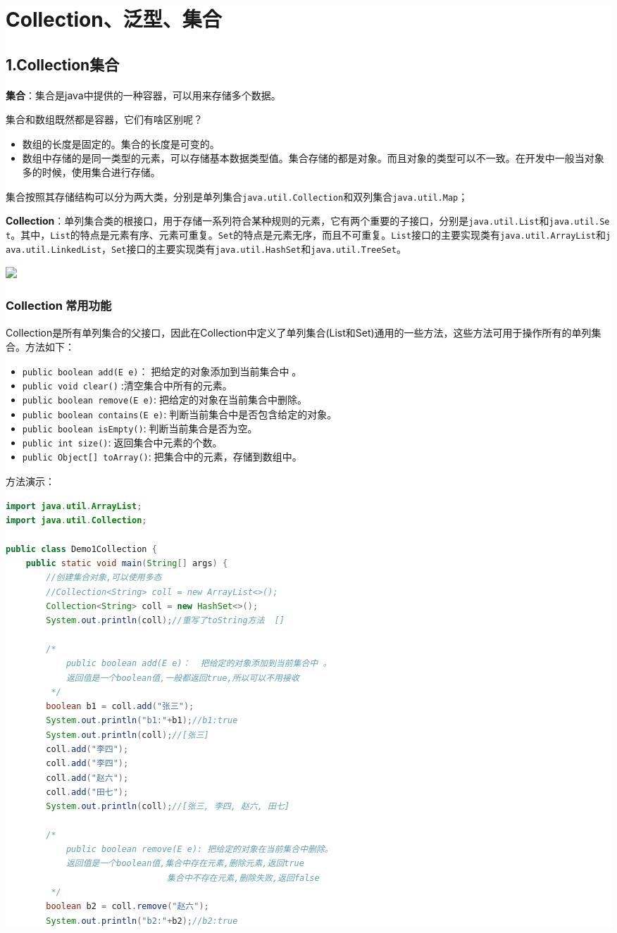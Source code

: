 # Collection、泛型、集合

## 1.Collection集合

**集合**：集合是java中提供的一种容器，可以用来存储多个数据。

集合和数组既然都是容器，它们有啥区别呢？

* 数组的长度是固定的。集合的长度是可变的。
* 数组中存储的是同一类型的元素，可以存储基本数据类型值。集合存储的都是对象。而且对象的类型可以不一致。在开发中一般当对象多的时候，使用集合进行存储。

集合按照其存储结构可以分为两大类，分别是单列集合`java.util.Collection`和双列集合`java.util.Map`；

**Collection**：单列集合类的根接口，用于存储一系列符合某种规则的元素，它有两个重要的子接口，分别是`java.util.List`和`java.util.Set`。其中，`List`的特点是元素有序、元素可重复。`Set`的特点是元素无序，而且不可重复。`List`接口的主要实现类有`java.util.ArrayList`和`java.util.LinkedList`，`Set`接口的主要实现类有`java.util.HashSet`和`java.util.TreeSet`。

![](https://cdn.jsdelivr.net/gh/mumozi/Figure_bed/img/20200229172908.png)

### Collection 常用功能

Collection是所有单列集合的父接口，因此在Collection中定义了单列集合(List和Set)通用的一些方法，这些方法可用于操作所有的单列集合。方法如下：

* `public boolean add(E e)`：  把给定的对象添加到当前集合中 。
* `public void clear()` :清空集合中所有的元素。
* `public boolean remove(E e)`: 把给定的对象在当前集合中删除。
* `public boolean contains(E e)`: 判断当前集合中是否包含给定的对象。
* `public boolean isEmpty()`: 判断当前集合是否为空。
* `public int size()`: 返回集合中元素的个数。
* `public Object[] toArray()`: 把集合中的元素，存储到数组中。

方法演示：

~~~java
import java.util.ArrayList;
import java.util.Collection;

public class Demo1Collection {
    public static void main(String[] args) {
        //创建集合对象,可以使用多态
        //Collection<String> coll = new ArrayList<>();
        Collection<String> coll = new HashSet<>();
        System.out.println(coll);//重写了toString方法  []

        /*
            public boolean add(E e)：  把给定的对象添加到当前集合中 。
            返回值是一个boolean值,一般都返回true,所以可以不用接收
         */
        boolean b1 = coll.add("张三");
        System.out.println("b1:"+b1);//b1:true
        System.out.println(coll);//[张三]
        coll.add("李四");
        coll.add("李四");
        coll.add("赵六");
        coll.add("田七");
        System.out.println(coll);//[张三, 李四, 赵六, 田七]

        /*
            public boolean remove(E e): 把给定的对象在当前集合中删除。
            返回值是一个boolean值,集合中存在元素,删除元素,返回true
                                集合中不存在元素,删除失败,返回false
         */
        boolean b2 = coll.remove("赵六");
        System.out.println("b2:"+b2);//b2:true

~~~